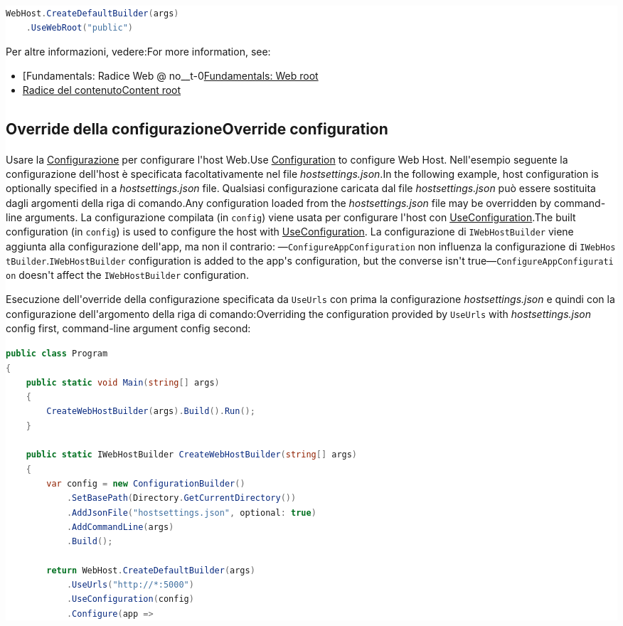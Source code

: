 ```csharp
WebHost.CreateDefaultBuilder(args)
    .UseWebRoot("public")
```

<span data-ttu-id="b87b6-310">Per altre informazioni, vedere:</span><span class="sxs-lookup"><span data-stu-id="b87b6-310">For more information, see:</span></span>

* <span data-ttu-id="b87b6-311">[Fundamentals: Radice Web @ no__t-0</span><span class="sxs-lookup"><span data-stu-id="b87b6-311">[Fundamentals: Web root](xref:fundamentals/index#web-root)</span></span>
* [<span data-ttu-id="b87b6-312">Radice del contenuto</span><span class="sxs-lookup"><span data-stu-id="b87b6-312">Content root</span></span>](#content-root)

## <a name="override-configuration"></a><span data-ttu-id="b87b6-313">Override della configurazione</span><span class="sxs-lookup"><span data-stu-id="b87b6-313">Override configuration</span></span>

<span data-ttu-id="b87b6-314">Usare la [Configurazione](xref:fundamentals/configuration/index) per configurare l'host Web.</span><span class="sxs-lookup"><span data-stu-id="b87b6-314">Use [Configuration](xref:fundamentals/configuration/index) to configure Web Host.</span></span> <span data-ttu-id="b87b6-315">Nell'esempio seguente la configurazione dell'host è specificata facoltativamente nel file *hostsettings.json*.</span><span class="sxs-lookup"><span data-stu-id="b87b6-315">In the following example, host configuration is optionally specified in a *hostsettings.json* file.</span></span> <span data-ttu-id="b87b6-316">Qualsiasi configurazione caricata dal file *hostsettings.json* può essere sostituita dagli argomenti della riga di comando.</span><span class="sxs-lookup"><span data-stu-id="b87b6-316">Any configuration loaded from the *hostsettings.json* file may be overridden by command-line arguments.</span></span> <span data-ttu-id="b87b6-317">La configurazione compilata (in `config`) viene usata per configurare l'host con [UseConfiguration](/dotnet/api/microsoft.aspnetcore.hosting.hostingabstractionswebhostbuilderextensions.useconfiguration).</span><span class="sxs-lookup"><span data-stu-id="b87b6-317">The built configuration (in `config`) is used to configure the host with [UseConfiguration](/dotnet/api/microsoft.aspnetcore.hosting.hostingabstractionswebhostbuilderextensions.useconfiguration).</span></span> <span data-ttu-id="b87b6-318">La configurazione di `IWebHostBuilder` viene aggiunta alla configurazione dell'app, ma non il contrario: &mdash;`ConfigureAppConfiguration` non influenza la configurazione di `IWebHostBuilder`.</span><span class="sxs-lookup"><span data-stu-id="b87b6-318">`IWebHostBuilder` configuration is added to the app's configuration, but the converse isn't true&mdash;`ConfigureAppConfiguration` doesn't affect the `IWebHostBuilder` configuration.</span></span>

<span data-ttu-id="b87b6-319">Esecuzione dell'override della configurazione specificata da `UseUrls` con prima la configurazione *hostsettings.json* e quindi con la configurazione dell'argomento della riga di comando:</span><span class="sxs-lookup"><span data-stu-id="b87b6-319">Overriding the configuration provided by `UseUrls` with *hostsettings.json* config first, command-line argument config second:</span></span>

```csharp
public class Program
{
    public static void Main(string[] args)
    {
        CreateWebHostBuilder(args).Build().Run();
    }

    public static IWebHostBuilder CreateWebHostBuilder(string[] args)
    {
        var config = new ConfigurationBuilder()
            .SetBasePath(Directory.GetCurrentDirectory())
            .AddJsonFile("hostsettings.json", optional: true)
            .AddCommandLine(args)
            .Build();

        return WebHost.CreateDefaultBuilder(args)
            .UseUrls("http://*:5000")
            .UseConfiguration(config)
            .Configure(app =>
```